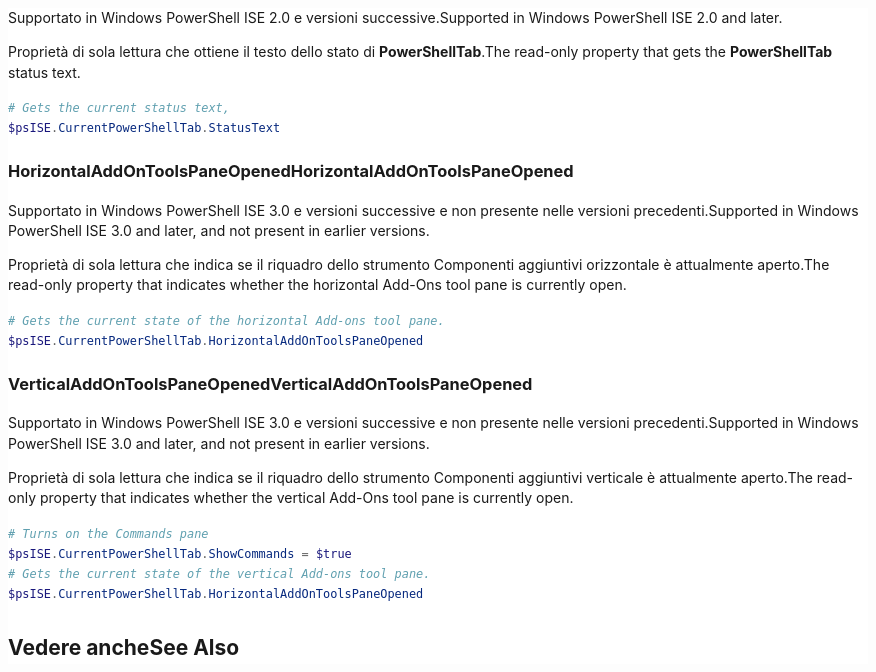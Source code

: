 <span data-ttu-id="94f0c-157">Supportato in Windows PowerShell ISE 2.0 e versioni successive.</span><span class="sxs-lookup"><span data-stu-id="94f0c-157">Supported in Windows PowerShell ISE 2.0 and later.</span></span>

<span data-ttu-id="94f0c-158">Proprietà di sola lettura che ottiene il testo dello stato di **PowerShellTab**.</span><span class="sxs-lookup"><span data-stu-id="94f0c-158">The read-only property that gets the **PowerShellTab** status text.</span></span>

```powershell
# Gets the current status text,
$psISE.CurrentPowerShellTab.StatusText
```

### <a name="horizontaladdontoolspaneopened"></a><span data-ttu-id="94f0c-159">HorizontalAddOnToolsPaneOpened</span><span class="sxs-lookup"><span data-stu-id="94f0c-159">HorizontalAddOnToolsPaneOpened</span></span>

<span data-ttu-id="94f0c-160">Supportato in Windows PowerShell ISE 3.0 e versioni successive e non presente nelle versioni precedenti.</span><span class="sxs-lookup"><span data-stu-id="94f0c-160">Supported in Windows PowerShell ISE 3.0 and later, and not present in earlier versions.</span></span>

<span data-ttu-id="94f0c-161">Proprietà di sola lettura che indica se il riquadro dello strumento Componenti aggiuntivi orizzontale è attualmente aperto.</span><span class="sxs-lookup"><span data-stu-id="94f0c-161">The read-only property that indicates whether the horizontal Add-Ons tool pane is currently open.</span></span>

```powershell
# Gets the current state of the horizontal Add-ons tool pane.
$psISE.CurrentPowerShellTab.HorizontalAddOnToolsPaneOpened
```

### <a name="verticaladdontoolspaneopened"></a><span data-ttu-id="94f0c-162">VerticalAddOnToolsPaneOpened</span><span class="sxs-lookup"><span data-stu-id="94f0c-162">VerticalAddOnToolsPaneOpened</span></span>

<span data-ttu-id="94f0c-163">Supportato in Windows PowerShell ISE 3.0 e versioni successive e non presente nelle versioni precedenti.</span><span class="sxs-lookup"><span data-stu-id="94f0c-163">Supported in Windows PowerShell ISE 3.0 and later, and not present in earlier versions.</span></span>

<span data-ttu-id="94f0c-164">Proprietà di sola lettura che indica se il riquadro dello strumento Componenti aggiuntivi verticale è attualmente aperto.</span><span class="sxs-lookup"><span data-stu-id="94f0c-164">The read-only property that indicates whether the vertical Add-Ons tool pane is currently open.</span></span>

```powershell
# Turns on the Commands pane
$psISE.CurrentPowerShellTab.ShowCommands = $true
# Gets the current state of the vertical Add-ons tool pane.
$psISE.CurrentPowerShellTab.HorizontalAddOnToolsPaneOpened
```

## <a name="see-also"></a><span data-ttu-id="94f0c-165">Vedere anche</span><span class="sxs-lookup"><span data-stu-id="94f0c-165">See Also</span></span>

